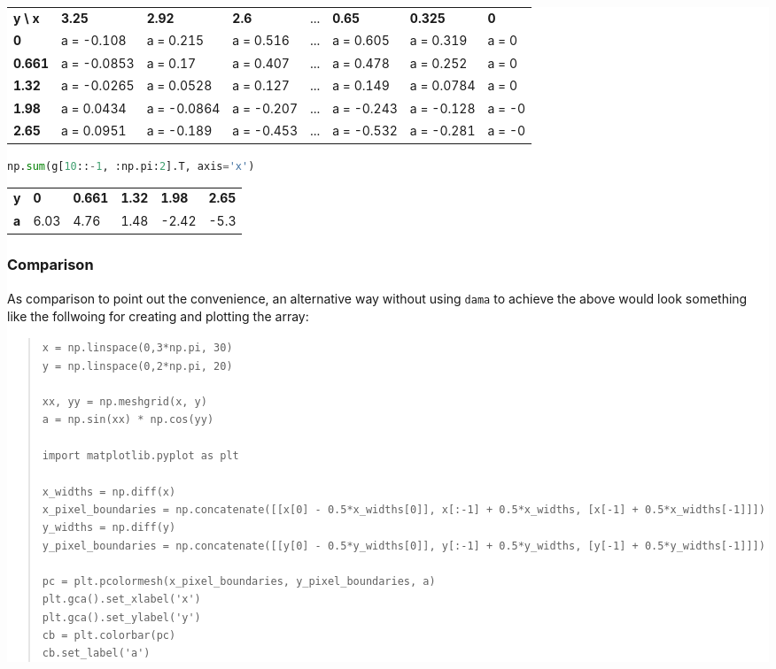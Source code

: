 


<table>
<tbody>
<tr><td><b>y \ x</b></td><td><b>3.25</b></td><td><b>2.92</b></td><td><b>2.6</b></td><td>...</td><td><b>0.65</b></td><td><b>0.325</b></td><td><b>0</b></td></tr>
<tr><td><b>0</b>    </td><td>a = -0.108 </td><td>a = 0.215  </td><td>a = 0.516 </td><td>...</td><td>a = 0.605  </td><td>a = 0.319   </td><td>a = 0   </td></tr>
<tr><td><b>0.661</b></td><td>a = -0.0853</td><td>a = 0.17   </td><td>a = 0.407 </td><td>...</td><td>a = 0.478  </td><td>a = 0.252   </td><td>a = 0   </td></tr>
<tr><td><b>1.32</b> </td><td>a = -0.0265</td><td>a = 0.0528 </td><td>a = 0.127 </td><td>...</td><td>a = 0.149  </td><td>a = 0.0784  </td><td>a = 0   </td></tr>
<tr><td><b>1.98</b> </td><td>a = 0.0434 </td><td>a = -0.0864</td><td>a = -0.207</td><td>...</td><td>a = -0.243 </td><td>a = -0.128  </td><td>a = -0  </td></tr>
<tr><td><b>2.65</b> </td><td>a = 0.0951 </td><td>a = -0.189 </td><td>a = -0.453</td><td>...</td><td>a = -0.532 </td><td>a = -0.281  </td><td>a = -0  </td></tr>
</tbody>
</table>




```python
np.sum(g[10::-1, :np.pi:2].T, axis='x')
```




<table>
<tbody>
<tr><td><b>y</b></td><td><b>0</b></td><td><b>0.661</b></td><td><b>1.32</b></td><td><b>1.98</b></td><td><b>2.65</b></td></tr>
<tr><td><b>a</b></td><td>6.03    </td><td>4.76        </td><td>1.48       </td><td>-2.42      </td><td>-5.3       </td></tr>
</tbody>
</table>



### Comparison
As comparison to point out the convenience, an alternative way without using `dama` to achieve the above would look something like the follwoing for creating and plotting the array:
> ```
> x = np.linspace(0,3*np.pi, 30)
> y = np.linspace(0,2*np.pi, 20) 
>
> xx, yy = np.meshgrid(x, y)
> a = np.sin(xx) * np.cos(yy)
>
> import matplotlib.pyplot as plt
> 
> x_widths = np.diff(x)
> x_pixel_boundaries = np.concatenate([[x[0] - 0.5*x_widths[0]], x[:-1] + 0.5*x_widths, [x[-1] + 0.5*x_widths[-1]]])
> y_widths = np.diff(y)
> y_pixel_boundaries = np.concatenate([[y[0] - 0.5*y_widths[0]], y[:-1] + 0.5*y_widths, [y[-1] + 0.5*y_widths[-1]]])
> 
> pc = plt.pcolormesh(x_pixel_boundaries, y_pixel_boundaries, a)
> plt.gca().set_xlabel('x')
> plt.gca().set_ylabel('y')
> cb = plt.colorbar(pc)
> cb.set_label('a')
> ```
